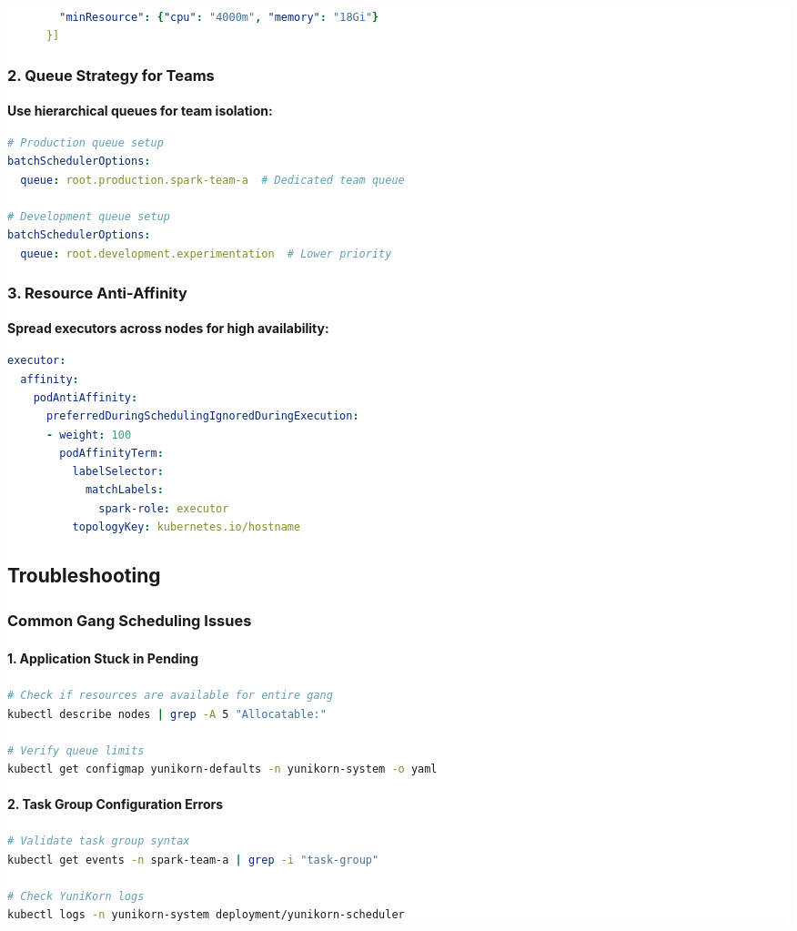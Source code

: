 ```yaml
        "minResource": {"cpu": "4000m", "memory": "18Gi"}
      }]
```

### 2. Queue Strategy for Teams

**Use hierarchical queues for team isolation:**

```yaml
# Production queue setup
batchSchedulerOptions:
  queue: root.production.spark-team-a  # Dedicated team queue

# Development queue setup
batchSchedulerOptions:
  queue: root.development.experimentation  # Lower priority
```

### 3. Resource Anti-Affinity

**Spread executors across nodes for high availability:**

```yaml
executor:
  affinity:
    podAntiAffinity:
      preferredDuringSchedulingIgnoredDuringExecution:
      - weight: 100
        podAffinityTerm:
          labelSelector:
            matchLabels:
              spark-role: executor
          topologyKey: kubernetes.io/hostname
```

## Troubleshooting

### Common Gang Scheduling Issues

#### 1. Application Stuck in Pending
```bash
# Check if resources are available for entire gang
kubectl describe nodes | grep -A 5 "Allocatable:"

# Verify queue limits
kubectl get configmap yunikorn-defaults -n yunikorn-system -o yaml
```

#### 2. Task Group Configuration Errors
```bash
# Validate task group syntax
kubectl get events -n spark-team-a | grep -i "task-group"

# Check YuniKorn logs
kubectl logs -n yunikorn-system deployment/yunikorn-scheduler
```
